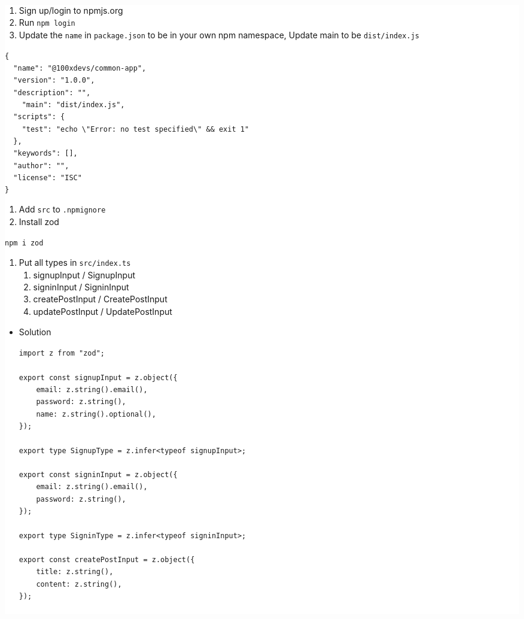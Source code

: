 1. Sign up/login to npmjs.org
2. Run `npm login`
3. Update the `name` in `package.json` to be in your own npm namespace, Update main to be `dist/index.js`

```tsx
{
  "name": "@100xdevs/common-app",
  "version": "1.0.0",
  "description": "",
	"main": "dist/index.js",
  "scripts": {
    "test": "echo \"Error: no test specified\" && exit 1"
  },
  "keywords": [],
  "author": "",
  "license": "ISC"
}
```

1. Add `src` to `.npmignore`
2. Install zod

```bash
npm i zod
```

1. Put all types in `src/index.ts`
    1. signupInput / SignupInput
    2. signinInput / SigninInput
    3. createPostInput / CreatePostInput
    4. updatePostInput / UpdatePostInput
- Solution
    
    ```tsx
    import z from "zod";
    
    export const signupInput = z.object({
        email: z.string().email(),
        password: z.string(),
        name: z.string().optional(),
    });
    
    export type SignupType = z.infer<typeof signupInput>;
    
    export const signinInput = z.object({
        email: z.string().email(),
        password: z.string(),
    });
    
    export type SigninType = z.infer<typeof signinInput>;
    
    export const createPostInput = z.object({
        title: z.string(),
        content: z.string(),
    });
    